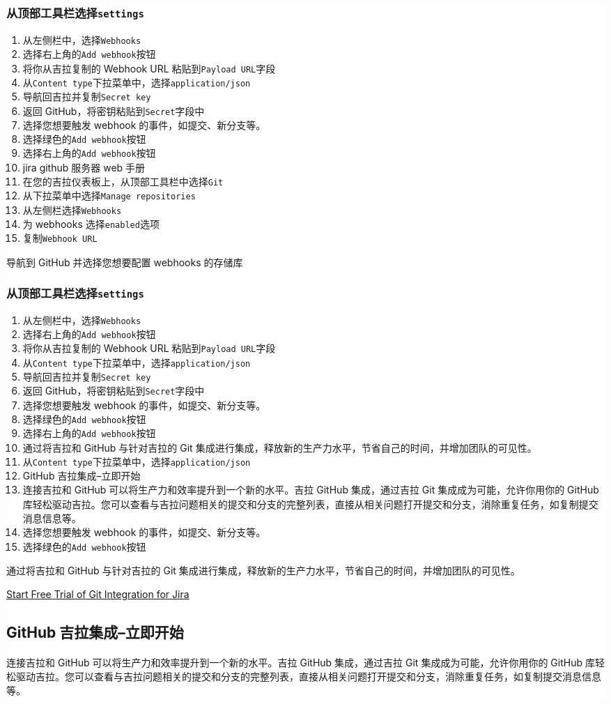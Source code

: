### 从顶部工具栏选择`settings`

1.  从左侧栏中，选择`Webhooks`
2.  选择右上角的`Add webhook`按钮
3.  将你从吉拉复制的 Webhook URL 粘贴到`Payload URL`字段
4.  从`Content type`下拉菜单中，选择`application/json`
5.  导航回吉拉并复制`Secret key`
6.  返回 GitHub，将密钥粘贴到`Secret`字段中
7.  选择您想要触发 webhook 的事件，如提交、新分支等。
8.  选择绿色的`Add webhook`按钮
9.  选择右上角的`Add webhook`按钮
10.  jira github 服务器 web 手册
11.  在您的吉拉仪表板上，从顶部工具栏中选择`Git`
12.  从下拉菜单中选择`Manage repositories`
13.  从左侧栏选择`Webhooks`
14.  为 webhooks 选择`enabled`选项
15.  复制`Webhook URL`

导航到 GitHub 并选择您想要配置 webhooks 的存储库

### 从顶部工具栏选择`settings`

1.  从左侧栏中，选择`Webhooks`
2.  选择右上角的`Add webhook`按钮
3.  将你从吉拉复制的 Webhook URL 粘贴到`Payload URL`字段
4.  从`Content type`下拉菜单中，选择`application/json`
5.  导航回吉拉并复制`Secret key`
6.  返回 GitHub，将密钥粘贴到`Secret`字段中
7.  选择您想要触发 webhook 的事件，如提交、新分支等。
8.  选择绿色的`Add webhook`按钮
9.  选择右上角的`Add webhook`按钮
10.  通过将吉拉和 GitHub 与针对吉拉的 Git 集成进行集成，释放新的生产力水平，节省自己的时间，并增加团队的可见性。
11.  从`Content type`下拉菜单中，选择`application/json`
12.  GitHub 吉拉集成–立即开始
13.  连接吉拉和 GitHub 可以将生产力和效率提升到一个新的水平。吉拉 GitHub 集成，通过吉拉 Git 集成成为可能，允许你用你的 GitHub 库轻松驱动吉拉。您可以查看与吉拉问题相关的提交和分支的完整列表，直接从相关问题打开提交和分支，消除重复任务，如复制提交消息信息等。
14.  选择您想要触发 webhook 的事件，如提交、新分支等。
15.  选择绿色的`Add webhook`按钮

通过将吉拉和 GitHub 与针对吉拉的 Git 集成进行集成，释放新的生产力水平，节省自己的时间，并增加团队的可见性。

[Start Free Trial of Git Integration for Jira](https://marketplace.atlassian.com/plugins/com.xiplink.jira.git.jira_git_plugin/cloud/overview?utm_source=gitkraken.com&utm_medium=blog&utm_campaign=learn%20jira&utm_content=jira%20github%20integration&utm_term=)

## GitHub 吉拉集成–立即开始

连接吉拉和 GitHub 可以将生产力和效率提升到一个新的水平。吉拉 GitHub 集成，通过吉拉 Git 集成成为可能，允许你用你的 GitHub 库轻松驱动吉拉。您可以查看与吉拉问题相关的提交和分支的完整列表，直接从相关问题打开提交和分支，消除重复任务，如复制提交消息信息等。